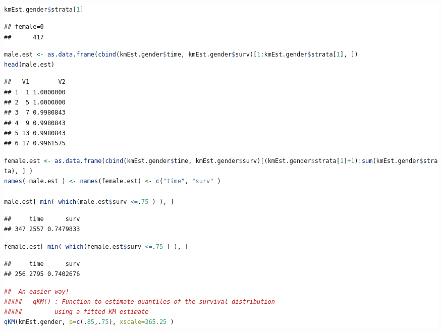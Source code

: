 ``` r
kmEst.gender$strata[1]
```

    ## female=0 
    ##      417

``` r
male.est <- as.data.frame(cbind(kmEst.gender$time, kmEst.gender$surv)[1:kmEst.gender$strata[1], ])
head(male.est)
```

    ##   V1        V2
    ## 1  1 1.0000000
    ## 2  5 1.0000000
    ## 3  7 0.9980843
    ## 4  9 0.9980843
    ## 5 13 0.9980843
    ## 6 17 0.9961575

``` r
female.est <- as.data.frame(cbind(kmEst.gender$time, kmEst.gender$surv)[(kmEst.gender$strata[1]+1):sum(kmEst.gender$strata), ] )
names( male.est ) <- names(female.est) <- c("time", "surv" )

male.est[ min( which(male.est$surv <=.75 ) ), ]
```

    ##     time      surv
    ## 347 2557 0.7479833

``` r
female.est[ min( which(female.est$surv <=.75 ) ), ]
```

    ##     time      surv
    ## 256 2795 0.7402676

``` r
##  An easier way!      
#####   qKM() : Function to estimate quantiles of the survival distribution
#####         using a fitted KM estimate
qKM(kmEst.gender, p=c(.85,.75), xscale=365.25 )
```
